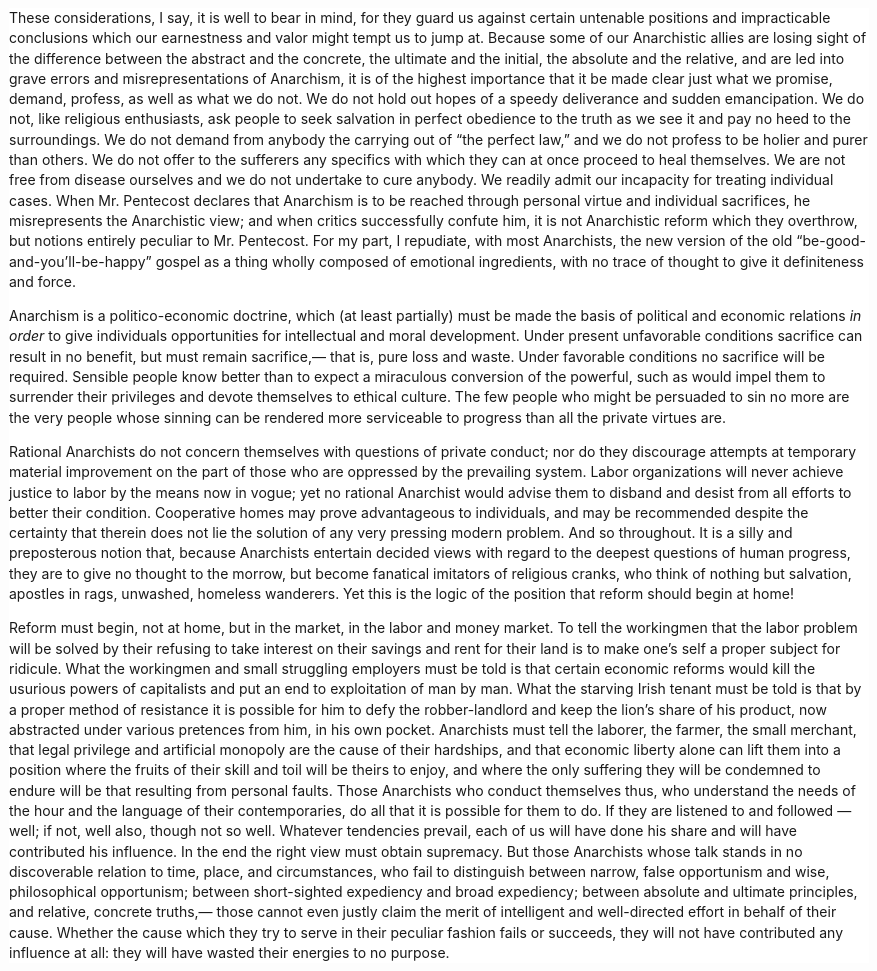 These considerations, I say, it is well to bear in mind, for they guard us against certain untenable positions and impracticable conclusions which our earnestness and valor might tempt us to jump at. Because some of our Anarchistic allies are losing sight of the difference between the abstract and the concrete, the ultimate and the initial, the absolute and the relative, and are led into grave errors and misrepresentations of Anarchism, it is of the highest importance that it be made clear just what we promise, demand, profess, as well as what we do not. We do not hold out hopes of a speedy deliverance and sudden emancipation. We do not, like religious enthusiasts, ask people to seek salvation in perfect obedience to the truth as we see it and pay no heed to the surroundings. We do not demand from anybody the carrying out of “the perfect law,” and we do not profess to be holier and purer than others. We do not offer to the sufferers any specifics with which they can at once proceed to heal themselves. We are not free from disease ourselves and we do not undertake to cure anybody. We readily admit our incapacity for treating individual cases. When Mr. Pentecost declares that Anarchism is to be reached through personal virtue and individual sacrifices, he misrepresents the Anarchistic view; and when critics successfully confute him, it is not Anarchistic reform which they overthrow, but notions entirely peculiar to Mr. Pentecost. For my part, I repudiate, with most Anarchists, the new version of the old “be-good-and-you’ll-be-happy” gospel as a thing wholly composed of emotional ingredients, with no trace of thought to give it definiteness and force.

Anarchism is a politico-economic doctrine, which (at least partially) must be made the basis of political and economic relations *in order* to give individuals opportunities for intellectual and moral development. Under present unfavorable conditions sacrifice can result in no benefit, but must remain sacrifice,— that is, pure loss and waste. Under favorable conditions no sacrifice will be required. Sensible people know better than to expect a miraculous conversion of the powerful, such as would impel them to surrender their privileges and devote themselves to ethical culture. The few people who might be persuaded to sin no more are the very people whose sinning can be rendered more serviceable to progress than all the private virtues are.

Rational Anarchists do not concern themselves with questions of private conduct; nor do they discourage attempts at temporary material improvement on the part of those who are oppressed by the prevailing system. Labor organizations will never achieve justice to labor by the means now in vogue; yet no rational Anarchist would advise them to disband and desist from all efforts to better their condition. Cooperative homes may prove advantageous to individuals, and may be recommended despite the certainty that therein does not lie the solution of any very pressing modern problem. And so throughout. It is a silly and preposterous notion that, because Anarchists entertain decided views with regard to the deepest questions of human progress, they are to give no thought to the morrow, but become fanatical imitators of religious cranks, who think of nothing but salvation, apostles in rags, unwashed, homeless wanderers. Yet this is the logic of the position that reform should begin at home!

Reform must begin, not at home, but in the market, in the labor and money market. To tell the workingmen that the labor problem will be solved by their refusing to take interest on their savings and rent for their land is to make one’s self a proper subject for ridicule. What the workingmen and small struggling employers must be told is that certain economic reforms would kill the usurious powers of capitalists and put an end to exploitation of man by man. What the starving Irish tenant must be told is that by a proper method of resistance it is possible for him to defy the robber-landlord and keep the lion’s share of his product, now abstracted under various pretences from him, in his own pocket. Anarchists must tell the laborer, the farmer, the small merchant, that legal privilege and artificial monopoly are the cause of their hardships, and that economic liberty alone can lift them into a position where the fruits of their skill and toil will be theirs to enjoy, and where the only suffering they will be condemned to endure will be that resulting from personal faults. Those Anarchists who conduct themselves thus, who understand the needs of the hour and the language of their contemporaries, do all that it is possible for them to do. If they are listened to and followed — well; if not, well also, though not so well. Whatever tendencies prevail, each of us will have done his share and will have contributed his influence. In the end the right view must obtain supremacy. But those Anarchists whose talk stands in no discoverable relation to time, place, and circumstances, who fail to distinguish between narrow, false opportunism and wise, philosophical opportunism; between short-sighted expediency and broad expediency; between absolute and ultimate principles, and relative, concrete truths,— those cannot even justly claim the merit of intelligent and well-directed effort in behalf of their cause. Whether the cause which they try to serve in their peculiar fashion fails or succeeds, they will not have contributed any influence at all: they will have wasted their energies to no purpose.
